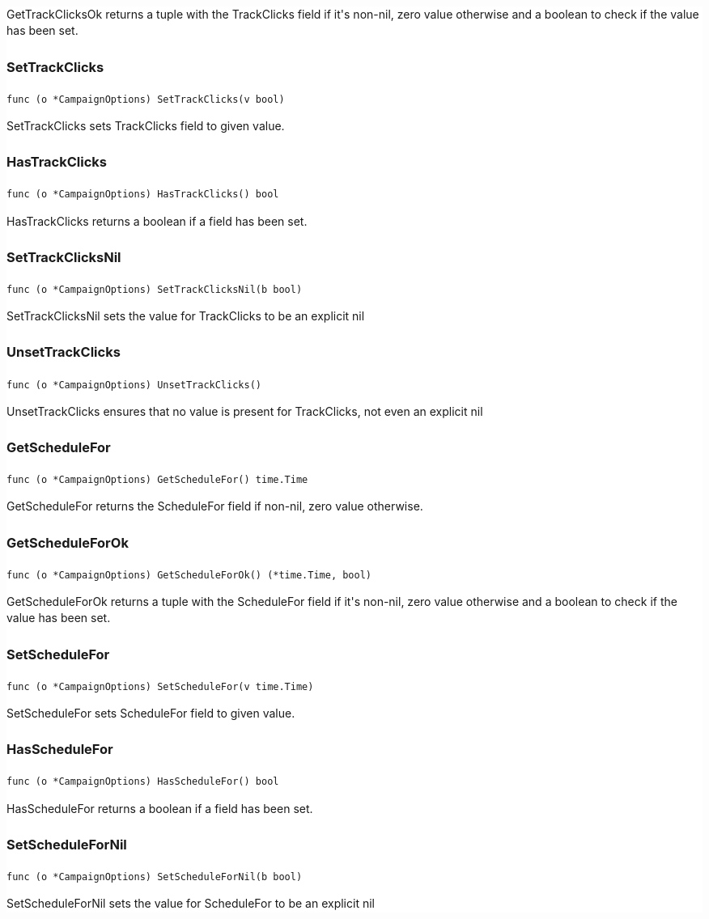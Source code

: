 GetTrackClicksOk returns a tuple with the TrackClicks field if it's non-nil, zero value otherwise
and a boolean to check if the value has been set.

### SetTrackClicks

`func (o *CampaignOptions) SetTrackClicks(v bool)`

SetTrackClicks sets TrackClicks field to given value.

### HasTrackClicks

`func (o *CampaignOptions) HasTrackClicks() bool`

HasTrackClicks returns a boolean if a field has been set.

### SetTrackClicksNil

`func (o *CampaignOptions) SetTrackClicksNil(b bool)`

 SetTrackClicksNil sets the value for TrackClicks to be an explicit nil

### UnsetTrackClicks
`func (o *CampaignOptions) UnsetTrackClicks()`

UnsetTrackClicks ensures that no value is present for TrackClicks, not even an explicit nil
### GetScheduleFor

`func (o *CampaignOptions) GetScheduleFor() time.Time`

GetScheduleFor returns the ScheduleFor field if non-nil, zero value otherwise.

### GetScheduleForOk

`func (o *CampaignOptions) GetScheduleForOk() (*time.Time, bool)`

GetScheduleForOk returns a tuple with the ScheduleFor field if it's non-nil, zero value otherwise
and a boolean to check if the value has been set.

### SetScheduleFor

`func (o *CampaignOptions) SetScheduleFor(v time.Time)`

SetScheduleFor sets ScheduleFor field to given value.

### HasScheduleFor

`func (o *CampaignOptions) HasScheduleFor() bool`

HasScheduleFor returns a boolean if a field has been set.

### SetScheduleForNil

`func (o *CampaignOptions) SetScheduleForNil(b bool)`

 SetScheduleForNil sets the value for ScheduleFor to be an explicit nil

